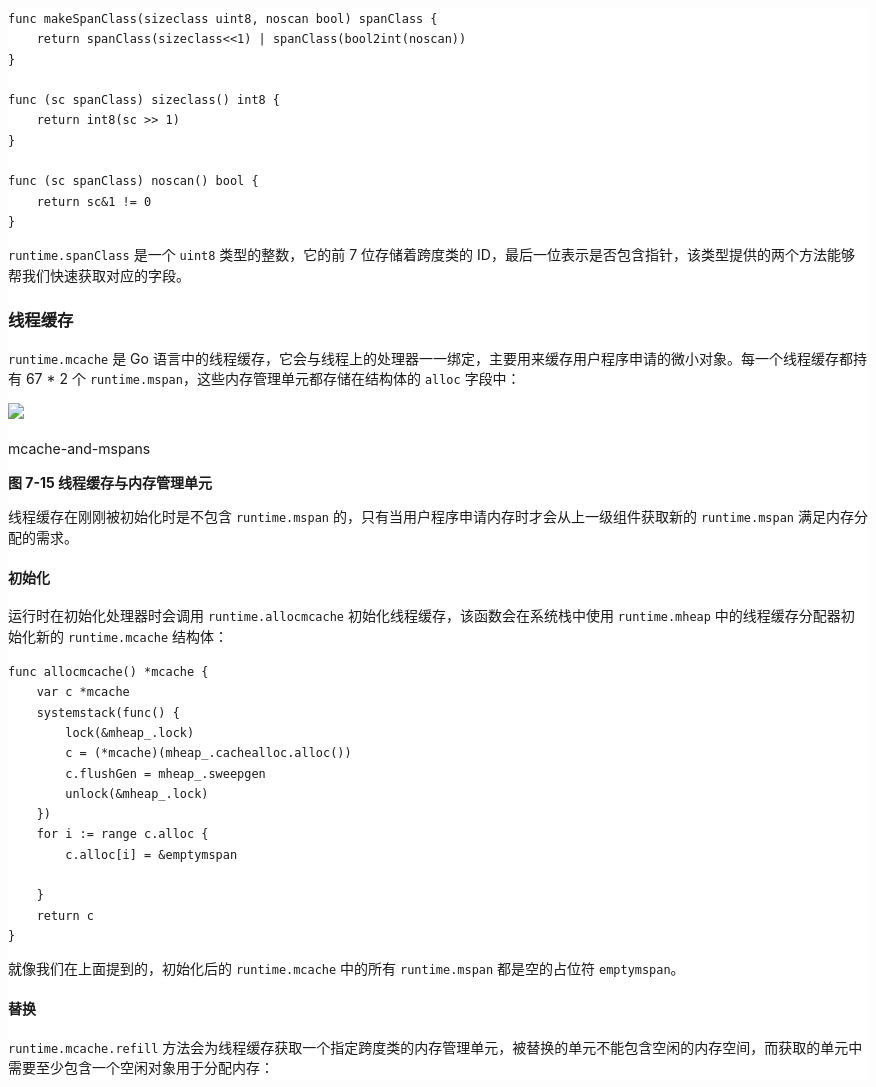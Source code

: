 ```
func makeSpanClass(sizeclass uint8, noscan bool) spanClass {
    return spanClass(sizeclass<<1) | spanClass(bool2int(noscan))
}

func (sc spanClass) sizeclass() int8 {
    return int8(sc >> 1)
}

func (sc spanClass) noscan() bool {
    return sc&1 != 0
}
```

`runtime.spanClass` 是一个 `uint8` 类型的整数，它的前 7 位存储着跨度类的 ID，最后一位表示是否包含指针，该类型提供的两个方法能够帮我们快速获取对应的字段。

### 线程缓存

`runtime.mcache` 是 Go 语言中的线程缓存，它会与线程上的处理器一一绑定，主要用来缓存用户程序申请的微小对象。每一个线程缓存都持有 67 \* 2 个 `runtime.mspan`，这些内存管理单元都存储在结构体的 `alloc` 字段中：

![](https://static-1256611153.file.myqcloud.com/img/picgo/20201225110041.webp)

mcache-and-mspans

**图 7-15 线程缓存与内存管理单元**

线程缓存在刚刚被初始化时是不包含 `runtime.mspan` 的，只有当用户程序申请内存时才会从上一级组件获取新的 `runtime.mspan` 满足内存分配的需求。

#### 初始化

运行时在初始化处理器时会调用 `runtime.allocmcache` 初始化线程缓存，该函数会在系统栈中使用 `runtime.mheap` 中的线程缓存分配器初始化新的 `runtime.mcache` 结构体：

```golang
func allocmcache() *mcache {
    var c *mcache
    systemstack(func() {
        lock(&mheap_.lock)
        c = (*mcache)(mheap_.cachealloc.alloc())
        c.flushGen = mheap_.sweepgen
        unlock(&mheap_.lock)
    })
    for i := range c.alloc {
        c.alloc[i] = &emptymspan

    }
    return c
}
```

就像我们在上面提到的，初始化后的 `runtime.mcache` 中的所有 `runtime.mspan` 都是空的占位符 `emptymspan`。

#### 替换

`runtime.mcache.refill` 方法会为线程缓存获取一个指定跨度类的内存管理单元，被替换的单元不能包含空闲的内存空间，而获取的单元中需要至少包含一个空闲对象用于分配内存：

